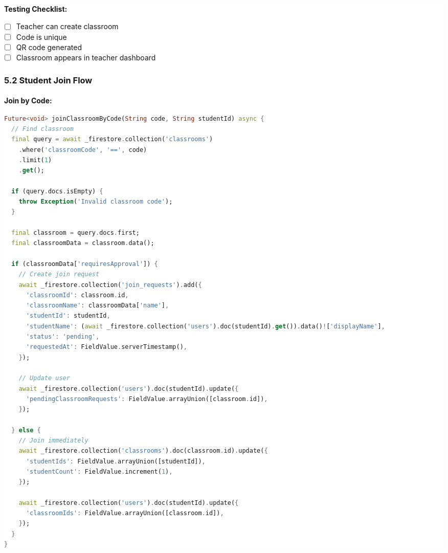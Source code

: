 **Testing Checklist:**
- [ ] Teacher can create classroom
- [ ] Code is unique
- [ ] QR code generated
- [ ] Classroom appears in teacher dashboard

### 5.2 Student Join Flow

**Join by Code:**
```dart
Future<void> joinClassroomByCode(String code, String studentId) async {
  // Find classroom
  final query = await _firestore.collection('classrooms')
    .where('classroomCode', '==', code)
    .limit(1)
    .get();
  
  if (query.docs.isEmpty) {
    throw Exception('Invalid classroom code');
  }
  
  final classroom = query.docs.first;
  final classroomData = classroom.data();
  
  if (classroomData['requiresApproval']) {
    // Create join request
    await _firestore.collection('join_requests').add({
      'classroomId': classroom.id,
      'classroomName': classroomData['name'],
      'studentId': studentId,
      'studentName': (await _firestore.collection('users').doc(studentId).get()).data()!['displayName'],
      'status': 'pending',
      'requestedAt': FieldValue.serverTimestamp(),
    });
    
    // Update user
    await _firestore.collection('users').doc(studentId).update({
      'pendingClassroomRequests': FieldValue.arrayUnion([classroom.id]),
    });
    
  } else {
    // Join immediately
    await _firestore.collection('classrooms').doc(classroom.id).update({
      'studentIds': FieldValue.arrayUnion([studentId]),
      'studentCount': FieldValue.increment(1),
    });
    
    await _firestore.collection('users').doc(studentId).update({
      'classroomIds': FieldValue.arrayUnion([classroom.id]),
    });
  }
}
```
